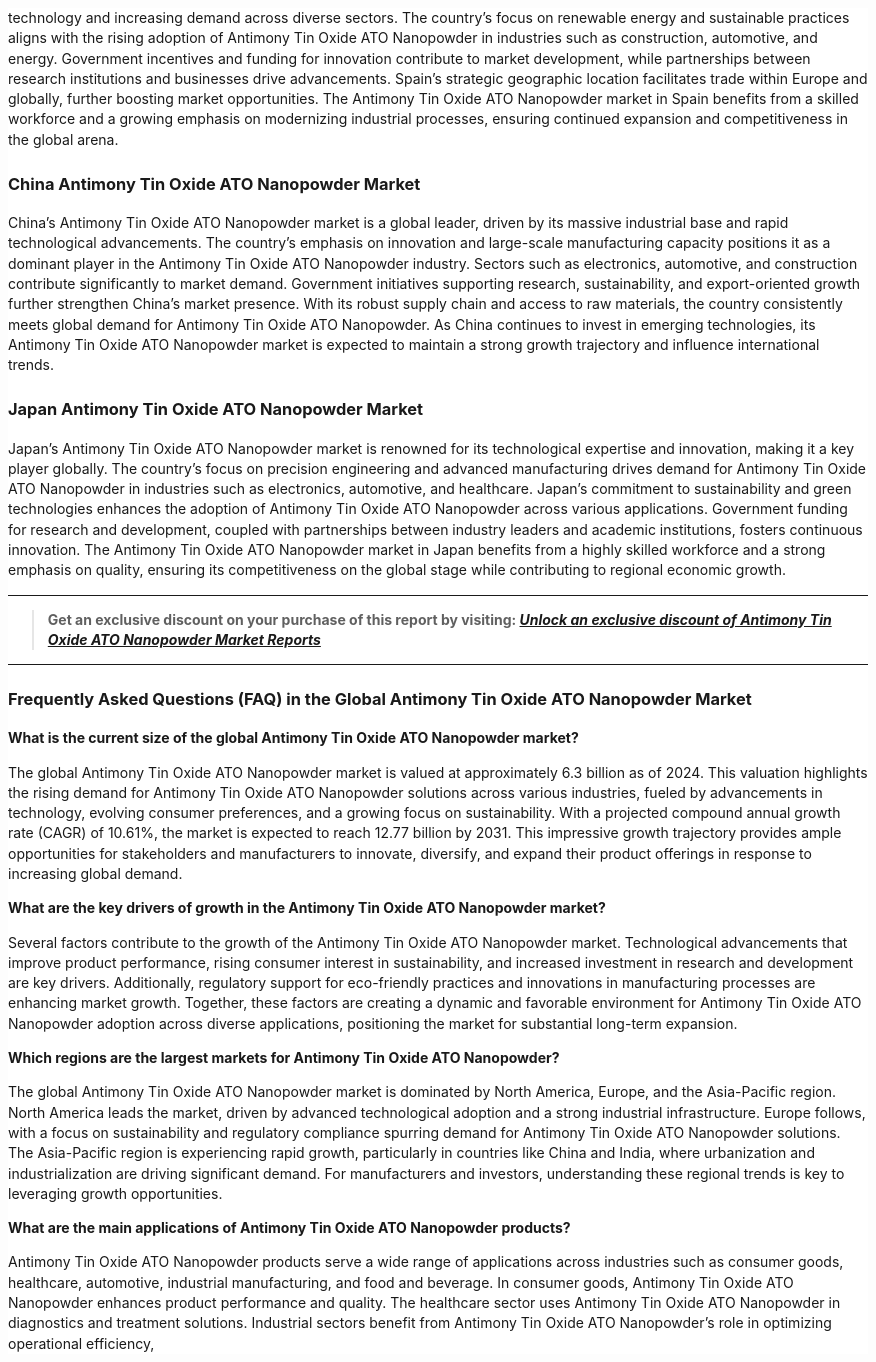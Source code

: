 technology and increasing demand across diverse sectors. The country&rsquo;s focus on renewable energy and sustainable practices aligns with the rising adoption of Antimony Tin Oxide ATO Nanopowder in industries such as construction, automotive, and energy. Government incentives and funding for innovation contribute to market development, while partnerships between research institutions and businesses drive advancements. Spain&rsquo;s strategic geographic location facilitates trade within Europe and globally, further boosting market opportunities. The Antimony Tin Oxide ATO Nanopowder market in Spain benefits from a skilled workforce and a growing emphasis on modernizing industrial processes, ensuring continued expansion and competitiveness in the global arena.</p><h3>China Antimony Tin Oxide ATO Nanopowder Market</h3><p>China&rsquo;s Antimony Tin Oxide ATO Nanopowder market is a global leader, driven by its massive industrial base and rapid technological advancements. The country&rsquo;s emphasis on innovation and large-scale manufacturing capacity positions it as a dominant player in the Antimony Tin Oxide ATO Nanopowder industry. Sectors such as electronics, automotive, and construction contribute significantly to market demand. Government initiatives supporting research, sustainability, and export-oriented growth further strengthen China&rsquo;s market presence. With its robust supply chain and access to raw materials, the country consistently meets global demand for Antimony Tin Oxide ATO Nanopowder. As China continues to invest in emerging technologies, its Antimony Tin Oxide ATO Nanopowder market is expected to maintain a strong growth trajectory and influence international trends.</p><h3>Japan Antimony Tin Oxide ATO Nanopowder Market</h3><p>Japan&rsquo;s Antimony Tin Oxide ATO Nanopowder market is renowned for its technological expertise and innovation, making it a key player globally. The country&rsquo;s focus on precision engineering and advanced manufacturing drives demand for Antimony Tin Oxide ATO Nanopowder in industries such as electronics, automotive, and healthcare. Japan&rsquo;s commitment to sustainability and green technologies enhances the adoption of Antimony Tin Oxide ATO Nanopowder across various applications. Government funding for research and development, coupled with partnerships between industry leaders and academic institutions, fosters continuous innovation. The Antimony Tin Oxide ATO Nanopowder market in Japan benefits from a highly skilled workforce and a strong emphasis on quality, ensuring its competitiveness on the global stage while contributing to regional economic growth.</p><hr /><blockquote><p><strong>Get an exclusive discount on your purchase of this report by visiting: <em><a href="://marketresearchpulse.com/ask-for-discount/105770?utm_source=Github&amp;utm_medium=028">Unlock an exclusive discount of Antimony Tin Oxide ATO Nanopowder Market Reports</a></em>&nbsp;</strong></p></blockquote><hr /><h3>Frequently Asked Questions (FAQ) in the Global Antimony Tin Oxide ATO Nanopowder Market</h3><p><strong>What is the current size of the global Antimony Tin Oxide ATO Nanopowder market?</strong></p><p>The global Antimony Tin Oxide ATO Nanopowder market is valued at approximately 6.3 billion as of 2024. This valuation highlights the rising demand for Antimony Tin Oxide ATO Nanopowder solutions across various industries, fueled by advancements in technology, evolving consumer preferences, and a growing focus on sustainability. With a projected compound annual growth rate (CAGR) of 10.61%, the market is expected to reach 12.77 billion by 2031. This impressive growth trajectory provides ample opportunities for stakeholders and manufacturers to innovate, diversify, and expand their product offerings in response to increasing global demand.</p><p><strong>What are the key drivers of growth in the Antimony Tin Oxide ATO Nanopowder market?</strong></p><p>Several factors contribute to the growth of the Antimony Tin Oxide ATO Nanopowder market. Technological advancements that improve product performance, rising consumer interest in sustainability, and increased investment in research and development are key drivers. Additionally, regulatory support for eco-friendly practices and innovations in manufacturing processes are enhancing market growth. Together, these factors are creating a dynamic and favorable environment for Antimony Tin Oxide ATO Nanopowder adoption across diverse applications, positioning the market for substantial long-term expansion.</p><p><strong>Which regions are the largest markets for Antimony Tin Oxide ATO Nanopowder?</strong></p><p>The global Antimony Tin Oxide ATO Nanopowder market is dominated by North America, Europe, and the Asia-Pacific region. North America leads the market, driven by advanced technological adoption and a strong industrial infrastructure. Europe follows, with a focus on sustainability and regulatory compliance spurring demand for Antimony Tin Oxide ATO Nanopowder solutions. The Asia-Pacific region is experiencing rapid growth, particularly in countries like China and India, where urbanization and industrialization are driving significant demand. For manufacturers and investors, understanding these regional trends is key to leveraging growth opportunities.</p><p><strong>What are the main applications of Antimony Tin Oxide ATO Nanopowder products?</strong></p><p>Antimony Tin Oxide ATO Nanopowder products serve a wide range of applications across industries such as consumer goods, healthcare, automotive, industrial manufacturing, and food and beverage. In consumer goods, Antimony Tin Oxide ATO Nanopowder enhances product performance and quality. The healthcare sector uses Antimony Tin Oxide ATO Nanopowder in diagnostics and treatment solutions. Industrial sectors benefit from Antimony Tin Oxide ATO Nanopowder&rsquo;s role in optimizing operational efficiency,